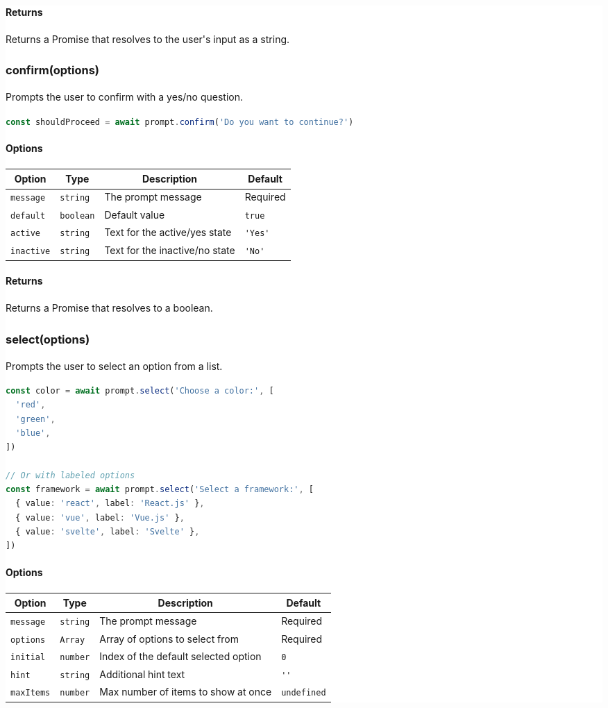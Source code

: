 #### Returns

Returns a Promise that resolves to the user's input as a string.

### confirm(options)

Prompts the user to confirm with a yes/no question.

```ts
const shouldProceed = await prompt.confirm('Do you want to continue?')
```

#### Options

| Option | Type | Description | Default |
| ------ | ---- | ----------- | ------- |
| `message` | `string` | The prompt message | Required |
| `default` | `boolean` | Default value | `true` |
| `active` | `string` | Text for the active/yes state | `'Yes'` |
| `inactive` | `string` | Text for the inactive/no state | `'No'` |

#### Returns

Returns a Promise that resolves to a boolean.

### select(options)

Prompts the user to select an option from a list.

```ts
const color = await prompt.select('Choose a color:', [
  'red',
  'green',
  'blue',
])

// Or with labeled options
const framework = await prompt.select('Select a framework:', [
  { value: 'react', label: 'React.js' },
  { value: 'vue', label: 'Vue.js' },
  { value: 'svelte', label: 'Svelte' },
])
```

#### Options

| Option | Type | Description | Default |
| ------ | ---- | ----------- | ------- |
| `message` | `string` | The prompt message | Required |
| `options` | `Array` | Array of options to select from | Required |
| `initial` | `number` | Index of the default selected option | `0` |
| `hint` | `string` | Additional hint text | `''` |
| `maxItems` | `number` | Max number of items to show at once | `undefined` |
